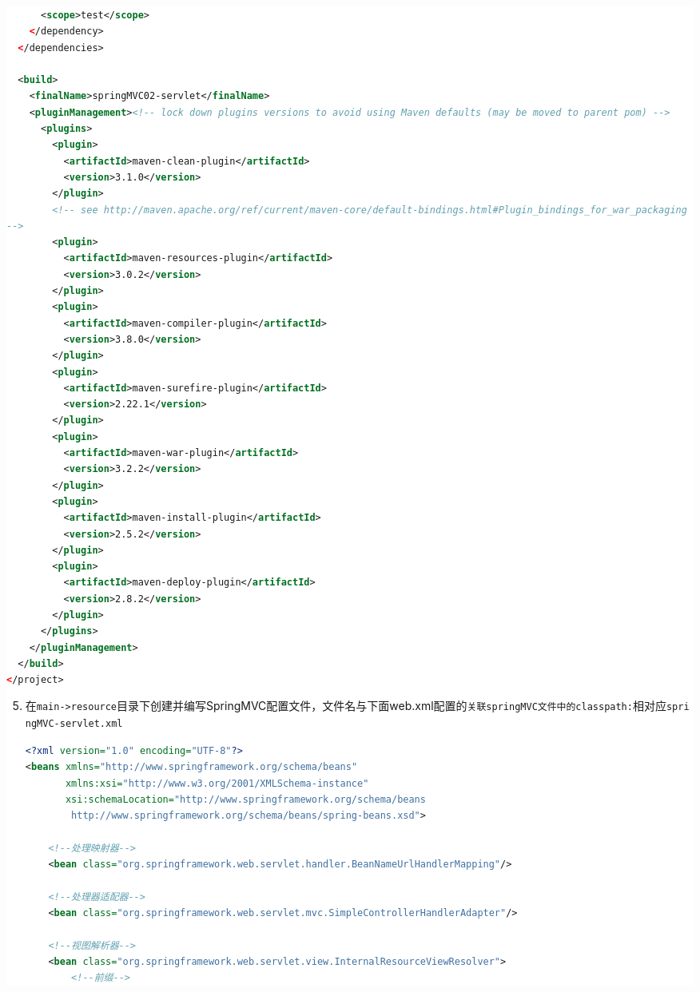    ```xml
         <scope>test</scope>
       </dependency>
     </dependencies>
   
     <build>
       <finalName>springMVC02-servlet</finalName>
       <pluginManagement><!-- lock down plugins versions to avoid using Maven defaults (may be moved to parent pom) -->
         <plugins>
           <plugin>
             <artifactId>maven-clean-plugin</artifactId>
             <version>3.1.0</version>
           </plugin>
           <!-- see http://maven.apache.org/ref/current/maven-core/default-bindings.html#Plugin_bindings_for_war_packaging -->
           <plugin>
             <artifactId>maven-resources-plugin</artifactId>
             <version>3.0.2</version>
           </plugin>
           <plugin>
             <artifactId>maven-compiler-plugin</artifactId>
             <version>3.8.0</version>
           </plugin>
           <plugin>
             <artifactId>maven-surefire-plugin</artifactId>
             <version>2.22.1</version>
           </plugin>
           <plugin>
             <artifactId>maven-war-plugin</artifactId>
             <version>3.2.2</version>
           </plugin>
           <plugin>
             <artifactId>maven-install-plugin</artifactId>
             <version>2.5.2</version>
           </plugin>
           <plugin>
             <artifactId>maven-deploy-plugin</artifactId>
             <version>2.8.2</version>
           </plugin>
         </plugins>
       </pluginManagement>
     </build>
   </project>
   ```

5. 在`main->resource`目录下创建并编写SpringMVC配置文件，文件名与下面web.xml配置的`关联springMVC文件中的classpath:`相对应`springMVC-servlet.xml`

   ```xml
   <?xml version="1.0" encoding="UTF-8"?>
   <beans xmlns="http://www.springframework.org/schema/beans"
          xmlns:xsi="http://www.w3.org/2001/XMLSchema-instance"
          xsi:schemaLocation="http://www.springframework.org/schema/beans
           http://www.springframework.org/schema/beans/spring-beans.xsd">
   
       <!--处理映射器-->
       <bean class="org.springframework.web.servlet.handler.BeanNameUrlHandlerMapping"/>
   
       <!--处理器适配器-->
       <bean class="org.springframework.web.servlet.mvc.SimpleControllerHandlerAdapter"/>
   
       <!--视图解析器-->
       <bean class="org.springframework.web.servlet.view.InternalResourceViewResolver">
           <!--前缀-->
   ```